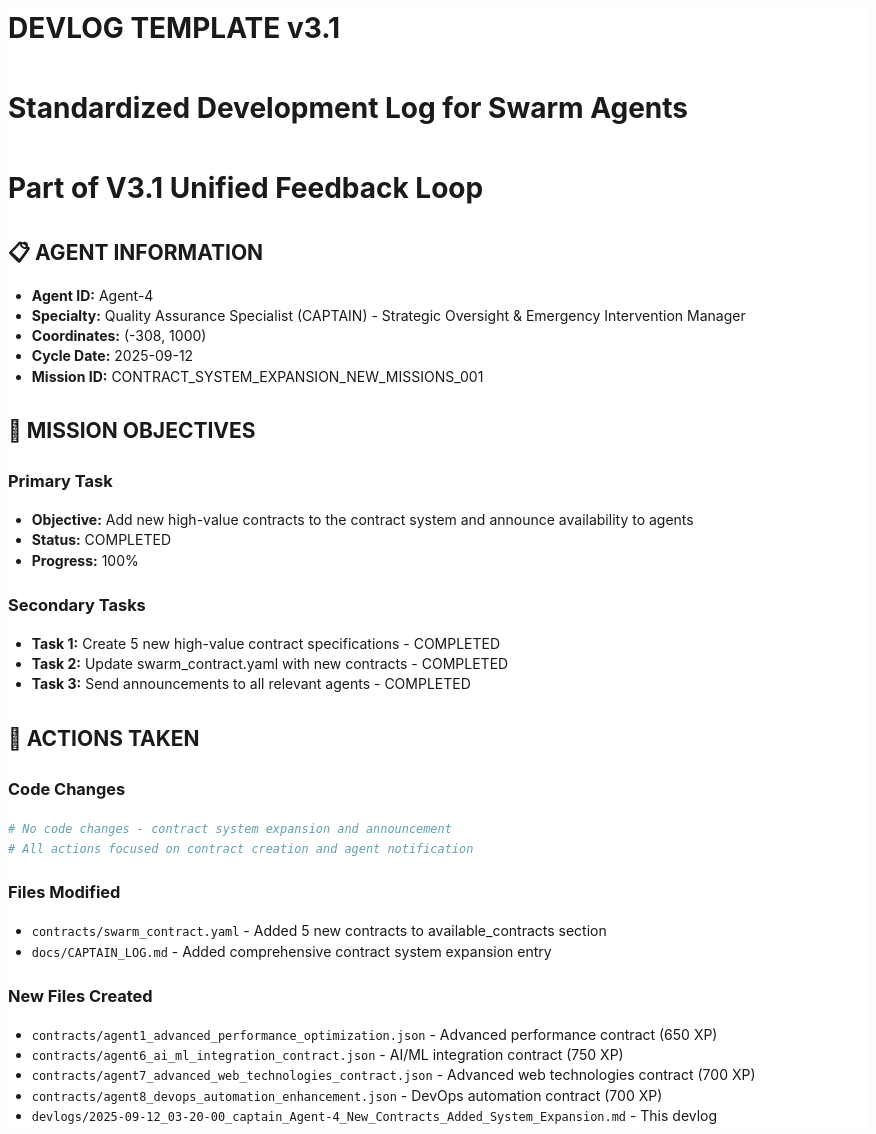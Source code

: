 # DEVLOG TEMPLATE v3.1
# Standardized Development Log for Swarm Agents
# Part of V3.1 Unified Feedback Loop

## 📋 **AGENT INFORMATION**
- **Agent ID:** Agent-4
- **Specialty:** Quality Assurance Specialist (CAPTAIN) - Strategic Oversight & Emergency Intervention Manager
- **Coordinates:** (-308, 1000)
- **Cycle Date:** 2025-09-12
- **Mission ID:** CONTRACT_SYSTEM_EXPANSION_NEW_MISSIONS_001

## 🎯 **MISSION OBJECTIVES**
### Primary Task
- **Objective:** Add new high-value contracts to the contract system and announce availability to agents
- **Status:** COMPLETED
- **Progress:** 100%

### Secondary Tasks
- **Task 1:** Create 5 new high-value contract specifications - COMPLETED
- **Task 2:** Update swarm_contract.yaml with new contracts - COMPLETED
- **Task 3:** Send announcements to all relevant agents - COMPLETED

## 🔧 **ACTIONS TAKEN**
### Code Changes
```python
# No code changes - contract system expansion and announcement
# All actions focused on contract creation and agent notification
```

### Files Modified
- `contracts/swarm_contract.yaml` - Added 5 new contracts to available_contracts section
- `docs/CAPTAIN_LOG.md` - Added comprehensive contract system expansion entry

### New Files Created
- `contracts/agent1_advanced_performance_optimization.json` - Advanced performance contract (650 XP)
- `contracts/agent6_ai_ml_integration_contract.json` - AI/ML integration contract (750 XP)
- `contracts/agent7_advanced_web_technologies_contract.json` - Advanced web technologies contract (700 XP)
- `contracts/agent8_devops_automation_enhancement.json` - DevOps automation contract (700 XP)
- `devlogs/2025-09-12_03-20-00_captain_Agent-4_New_Contracts_Added_System_Expansion.md` - This devlog
